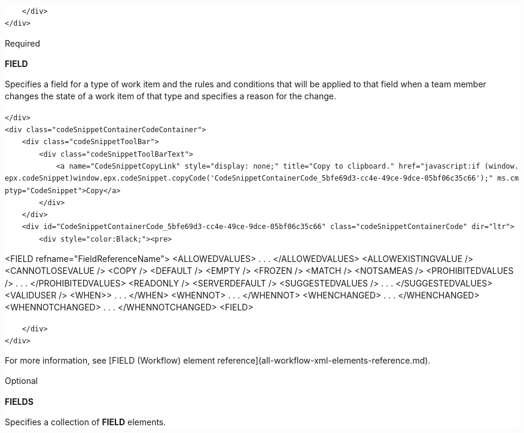 </pre></div>
            
        </div>
    </div>
</div>
</td><td data-th="Required?"><p>Required</p></td></tr><tr><td data-th="Element"><p><strong>FIELD</strong></p></td><td data-th="Description and syntax"><p>Specifies a field for a type of work item and the rules and conditions that will be applied to that field when a team member changes the state of a work item of that type and specifies a reason for the change.</p>
<div id="code-snippet-5" class="codeSnippetContainer" xmlns="">
    <div class="codeSnippetContainerTabs">
        
    </div>
    <div class="codeSnippetContainerCodeContainer">
        <div class="codeSnippetToolBar">
            <div class="codeSnippetToolBarText">
                <a name="CodeSnippetCopyLink" style="display: none;" title="Copy to clipboard." href="javascript:if (window.epx.codeSnippet)window.epx.codeSnippet.copyCode('CodeSnippetContainerCode_5bfe69d3-cc4e-49ce-9dce-05bf06c35c66');" ms.cmptyp="CodeSnippet">Copy</a>
            </div>
        </div>
        <div id="CodeSnippetContainerCode_5bfe69d3-cc4e-49ce-9dce-05bf06c35c66" class="codeSnippetContainerCode" dir="ltr">
            <div style="color:Black;"><pre>
&lt;FIELD refname="FieldReferenceName"&gt;
   &lt;ALLOWEDVALUES&gt; . . . &lt;/ALLOWEDVALUES&gt;
   &lt;ALLOWEXISTINGVALUE /&gt;
   &lt;CANNOTLOSEVALUE /&gt;
   &lt;COPY /&gt;
   &lt;DEFAULT /&gt;
   &lt;EMPTY /&gt;
   &lt;FROZEN /&gt;
   &lt;MATCH /&gt;
   &lt;NOTSAMEAS /&gt;
   &lt;PROHIBITEDVALUES /&gt; . . . &lt;/PROHIBITEDVALUES&gt;
   &lt;READONLY /&gt;
   &lt;SERVERDEFAULT /&gt;
   &lt;SUGGESTEDVALUES /&gt; . . . &lt;/SUGGESTEDVALUES&gt;
   &lt;VALIDUSER /&gt;
   &lt;WHEN&gt;&gt; . . . &lt;/WHEN&gt;
   &lt;WHENNOT&gt; . . . &lt;/WHENNOT&gt;
   &lt;WHENCHANGED&gt; . . . &lt;/WHENCHANGED&gt;
   &lt;WHENNOTCHANGED&gt; . . . &lt;/WHENNOTCHANGED&gt;
&lt;FIELD&gt;

</pre></div>
            
        </div>
    </div>
</div>
<p>For more information, see [FIELD (Workflow) element reference](all-workflow-xml-elements-reference.md).</p></td><td data-th="Required?"><p>Optional</p></td></tr><tr><td data-th="Element"><p><strong>FIELDS</strong></p></td><td data-th="Description and syntax"><p>Specifies a collection of <strong>FIELD</strong> elements.</p>
<div id="code-snippet-6" class="codeSnippetContainer" xmlns="">
    <div class="codeSnippetContainerTabs">
        